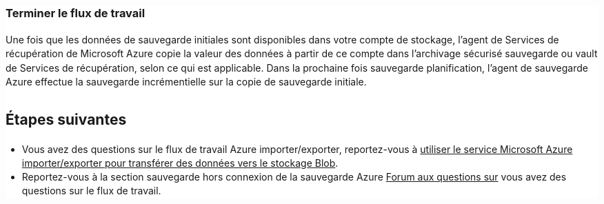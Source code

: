 ### <a name="complete-the-workflow"></a>Terminer le flux de travail
Une fois que les données de sauvegarde initiales sont disponibles dans votre compte de stockage, l’agent de Services de récupération de Microsoft Azure copie la valeur des données à partir de ce compte dans l’archivage sécurisé sauvegarde ou vault de Services de récupération, selon ce qui est applicable. Dans la prochaine fois sauvegarde planification, l’agent de sauvegarde Azure effectue la sauvegarde incrémentielle sur la copie de sauvegarde initiale.

## <a name="next-steps"></a>Étapes suivantes
- Vous avez des questions sur le flux de travail Azure importer/exporter, reportez-vous à [utiliser le service Microsoft Azure importer/exporter pour transférer des données vers le stockage Blob](../storage/storage-import-export-service.md).
- Reportez-vous à la section sauvegarde hors connexion de la sauvegarde Azure [Forum aux questions sur](backup-azure-backup-faq.md) vous avez des questions sur le flux de travail.
